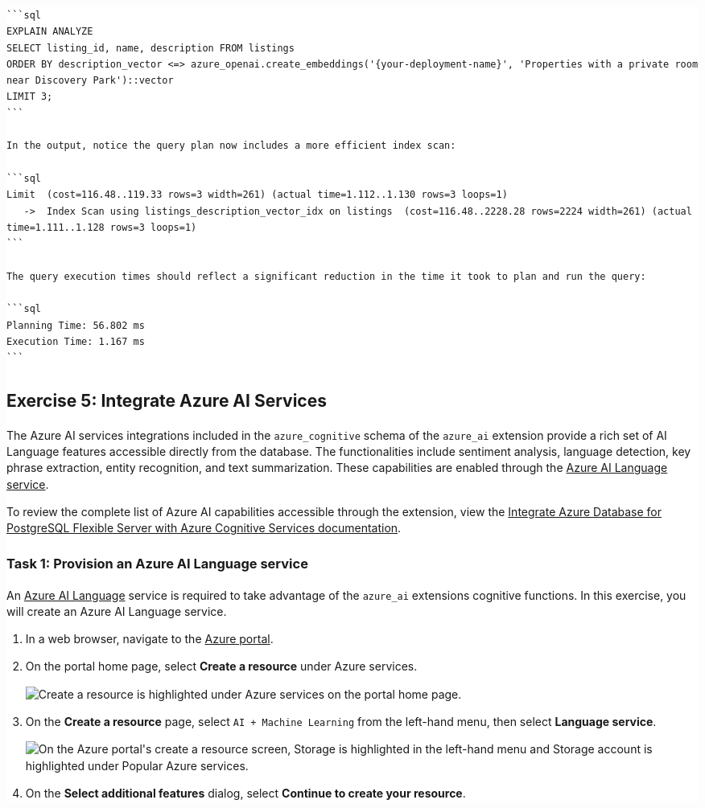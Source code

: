     ```sql
    EXPLAIN ANALYZE
    SELECT listing_id, name, description FROM listings
    ORDER BY description_vector <=> azure_openai.create_embeddings('{your-deployment-name}', 'Properties with a private room near Discovery Park')::vector
    LIMIT 3;
    ```

    In the output, notice the query plan now includes a more efficient index scan:

    ```sql
    Limit  (cost=116.48..119.33 rows=3 width=261) (actual time=1.112..1.130 rows=3 loops=1)
       ->  Index Scan using listings_description_vector_idx on listings  (cost=116.48..2228.28 rows=2224 width=261) (actual time=1.111..1.128 rows=3 loops=1)
    ```

    The query execution times should reflect a significant reduction in the time it took to plan and run the query:

    ```sql
    Planning Time: 56.802 ms
    Execution Time: 1.167 ms
    ```

## Exercise 5: Integrate Azure AI Services

The Azure AI services integrations included in the `azure_cognitive` schema of the `azure_ai` extension provide a rich set of AI Language features accessible directly from the database. The functionalities include sentiment analysis, language detection, key phrase extraction, entity recognition, and text summarization. These capabilities are enabled through the [Azure AI Language service](https://learn.microsoft.com/azure/ai-services/language-service/overview).

To review the complete list of Azure AI capabilities accessible through the extension, view the [Integrate Azure Database for PostgreSQL Flexible Server with Azure Cognitive Services documentation](https://learn.microsoft.com/azure/postgresql/flexible-server/generative-ai-azure-cognitive).

### Task 1: Provision an Azure AI Language service

An [Azure AI Language](https://learn.microsoft.com/azure/ai-services/language-service/overview) service is required to take advantage of the `azure_ai` extensions cognitive functions. In this exercise, you will create an Azure AI Language service.

1. In a web browser, navigate to the [Azure portal](https://portal.azure.com/).

2. On the portal home page, select **Create a resource** under Azure services.

    ![Create a resource is highlighted under Azure services on the portal home page.](media/create-a-resource.png)

3. On the **Create a resource** page, select `AI + Machine Learning` from the left-hand menu, then select **Language service**.

    ![On the Azure portal's create a resource screen, Storage is highlighted in the left-hand menu and Storage account is highlighted under Popular Azure services.](media/create-a-resource-language-service.png)

4. On the **Select additional features** dialog, select **Continue to create your resource**.
